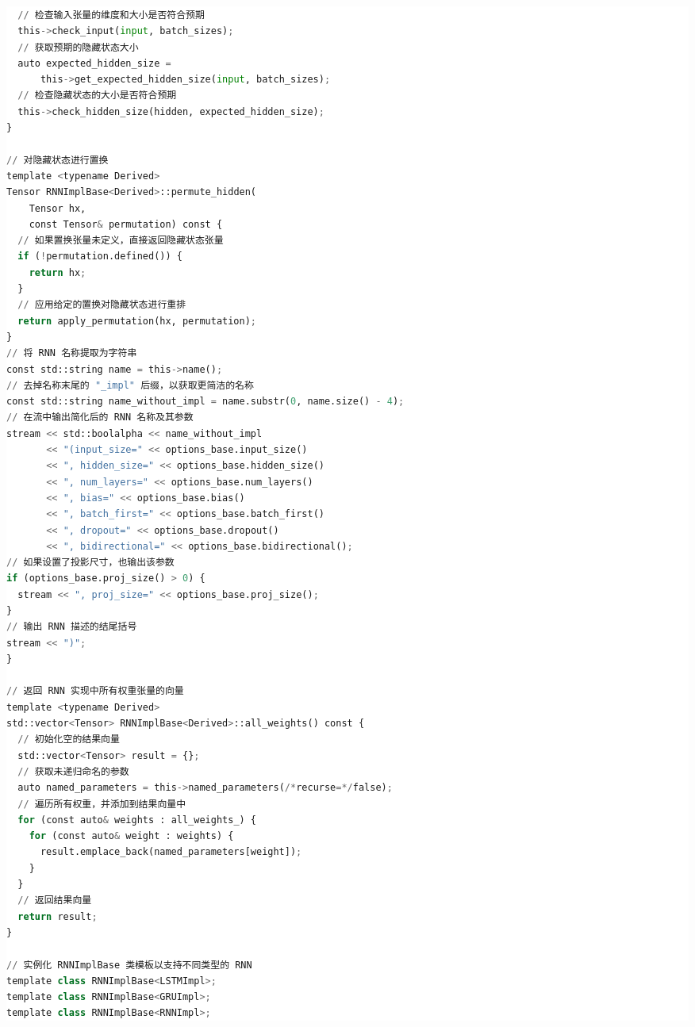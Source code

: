 ```py
  // 检查输入张量的维度和大小是否符合预期
  this->check_input(input, batch_sizes);
  // 获取预期的隐藏状态大小
  auto expected_hidden_size =
      this->get_expected_hidden_size(input, batch_sizes);
  // 检查隐藏状态的大小是否符合预期
  this->check_hidden_size(hidden, expected_hidden_size);
}

// 对隐藏状态进行置换
template <typename Derived>
Tensor RNNImplBase<Derived>::permute_hidden(
    Tensor hx,
    const Tensor& permutation) const {
  // 如果置换张量未定义，直接返回隐藏状态张量
  if (!permutation.defined()) {
    return hx;
  }
  // 应用给定的置换对隐藏状态进行重排
  return apply_permutation(hx, permutation);
}
// 将 RNN 名称提取为字符串
const std::string name = this->name();
// 去掉名称末尾的 "_impl" 后缀，以获取更简洁的名称
const std::string name_without_impl = name.substr(0, name.size() - 4);
// 在流中输出简化后的 RNN 名称及其参数
stream << std::boolalpha << name_without_impl
       << "(input_size=" << options_base.input_size()
       << ", hidden_size=" << options_base.hidden_size()
       << ", num_layers=" << options_base.num_layers()
       << ", bias=" << options_base.bias()
       << ", batch_first=" << options_base.batch_first()
       << ", dropout=" << options_base.dropout()
       << ", bidirectional=" << options_base.bidirectional();
// 如果设置了投影尺寸，也输出该参数
if (options_base.proj_size() > 0) {
  stream << ", proj_size=" << options_base.proj_size();
}
// 输出 RNN 描述的结尾括号
stream << ")";
}

// 返回 RNN 实现中所有权重张量的向量
template <typename Derived>
std::vector<Tensor> RNNImplBase<Derived>::all_weights() const {
  // 初始化空的结果向量
  std::vector<Tensor> result = {};
  // 获取未递归命名的参数
  auto named_parameters = this->named_parameters(/*recurse=*/false);
  // 遍历所有权重，并添加到结果向量中
  for (const auto& weights : all_weights_) {
    for (const auto& weight : weights) {
      result.emplace_back(named_parameters[weight]);
    }
  }
  // 返回结果向量
  return result;
}

// 实例化 RNNImplBase 类模板以支持不同类型的 RNN
template class RNNImplBase<LSTMImpl>;
template class RNNImplBase<GRUImpl>;
template class RNNImplBase<RNNImpl>;
```